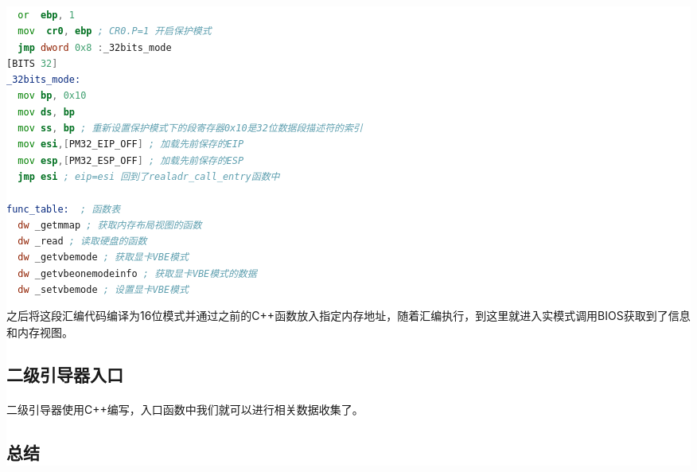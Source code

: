 ```asm
  or  ebp, 1
  mov  cr0, ebp ; CR0.P=1 开启保护模式
  jmp dword 0x8 :_32bits_mode
[BITS 32]
_32bits_mode:
  mov bp, 0x10
  mov ds, bp
  mov ss, bp ; 重新设置保护模式下的段寄存器0x10是32位数据段描述符的索引
  mov esi,[PM32_EIP_OFF] ; 加载先前保存的EIP
  mov esp,[PM32_ESP_OFF] ; 加载先前保存的ESP
  jmp esi ; eip=esi 回到了realadr_call_entry函数中

func_table:  ; 函数表
  dw _getmmap ; 获取内存布局视图的函数
  dw _read ; 读取硬盘的函数
  dw _getvbemode ; 获取显卡VBE模式 
  dw _getvbeonemodeinfo ; 获取显卡VBE模式的数据
  dw _setvbemode ; 设置显卡VBE模式
```

之后将这段汇编代码编译为16位模式并通过之前的C++函数放入指定内存地址，随着汇编执行，到这里就进入实模式调用BIOS获取到了信息和内存视图。

## 二级引导器入口

二级引导器使用C++编写，入口函数中我们就可以进行相关数据收集了。

## 总结

